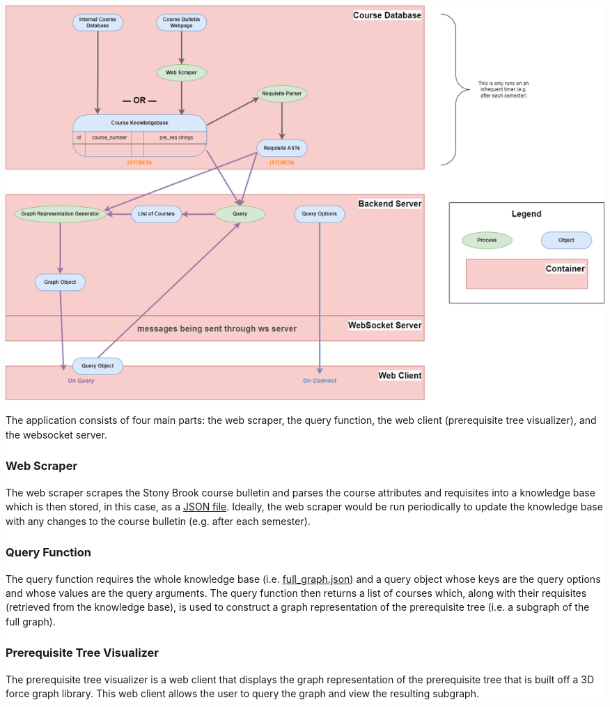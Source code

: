 ![Design](/docs/images/design.png)

The application consists of four main parts: the web scraper, the query function, the web client (prerequisite tree visualizer), and the websocket server.

### Web Scraper

The web scraper scrapes the Stony Brook course bulletin and parses the course attributes and requisites into a knowledge base which is then stored, in this case, as a [JSON file](/backend/json/data/full_graph.json). Ideally, the web scraper would be run periodically to update the knowledge base with any changes to the course bulletin (e.g. after each semester).

### Query Function

The query function requires the whole knowledge base (i.e. [full_graph.json](/backend/json/data/full_graph.json)) and a query object whose keys are the query options and whose values are the query arguments. The query function then returns a list of courses which, along with their requisites (retrieved from the knowledge base), is used to construct a graph representation of the prerequisite tree (i.e. a subgraph of the full graph).

### Prerequisite Tree Visualizer

The prerequisite tree visualizer is a web client that displays the graph representation of the prerequisite tree that is built off a 3D force graph library. This web client allows the user to query the graph and view the resulting subgraph.

